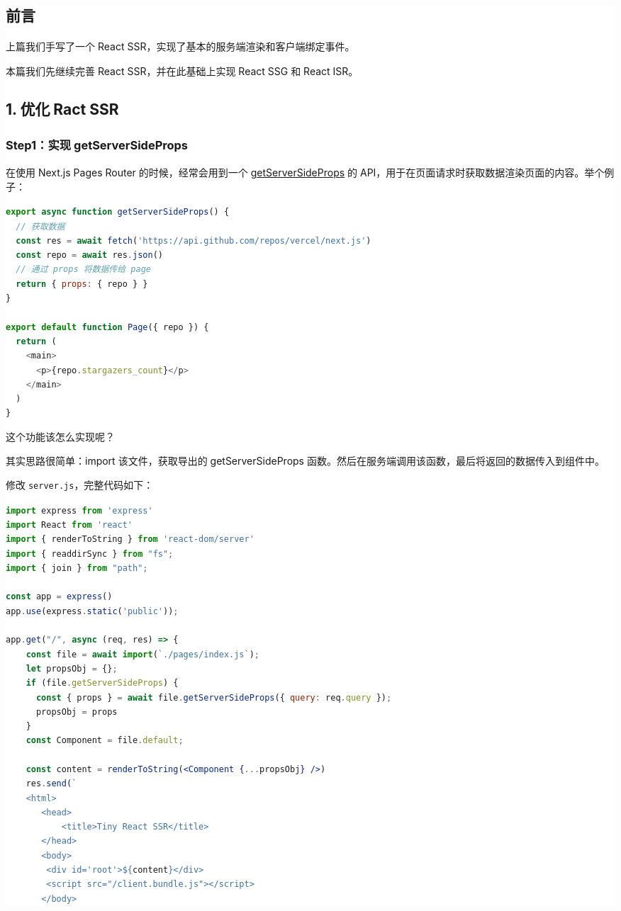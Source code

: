 ## 前言

上篇我们手写了一个 React SSR，实现了基本的服务端渲染和客户端绑定事件。

本篇我们先继续完善 React SSR，并在此基础上实现 React SSG 和 React ISR。

## 1. 优化 Ract SSR

### Step1：实现 getServerSideProps

在使用 Next.js Pages Router 的时候，经常会用到一个 [getServerSideProps](https://nextjs.org/docs/pages/building-your-application/data-fetching/get-server-side-props) 的 API，用于在页面请求时获取数据渲染页面的内容。举个例子：

```javascript
export async function getServerSideProps() {
  // 获取数据
  const res = await fetch('https://api.github.com/repos/vercel/next.js')
  const repo = await res.json()
  // 通过 props 将数据传给 page
  return { props: { repo } }
}
 
export default function Page({ repo }) {
  return (
    <main>
      <p>{repo.stargazers_count}</p>
    </main>
  )
}
```

这个功能该怎么实现呢？

其实思路很简单：import 该文件，获取导出的 getServerSideProps 函数。然后在服务端调用该函数，最后将返回的数据传入到组件中。

修改 `server.js`，完整代码如下：

```jsx
import express from 'express'
import React from 'react'
import { renderToString } from 'react-dom/server'
import { readdirSync } from "fs";
import { join } from "path";

const app = express()
app.use(express.static('public'));

app.get("/", async (req, res) => {
    const file = await import(`./pages/index.js`);
    let propsObj = {};
    if (file.getServerSideProps) {
      const { props } = await file.getServerSideProps({ query: req.query });
      propsObj = props
    }
    const Component = file.default;

    const content = renderToString(<Component {...propsObj} />)
    res.send(`
    <html>
       <head>
           <title>Tiny React SSR</title>
       </head>
       <body>
        <div id='root'>${content}</div>
        <script src="/client.bundle.js"></script>
       </body>
```